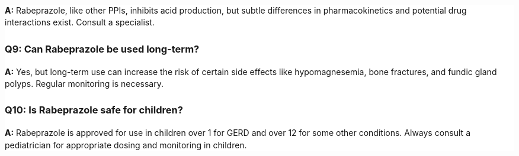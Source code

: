 **A:** Rabeprazole, like other PPIs, inhibits acid production, but subtle differences in pharmacokinetics and potential drug interactions exist.  Consult a specialist.


### **Q9:  Can Rabeprazole be used long-term?**

**A:** Yes, but long-term use can increase the risk of certain side effects like hypomagnesemia, bone fractures, and fundic gland polyps.  Regular monitoring is necessary.


### **Q10: Is Rabeprazole safe for children?**

**A:** Rabeprazole is approved for use in children over 1 for GERD and over 12 for some other conditions.  Always consult a pediatrician for appropriate dosing and monitoring in children.

